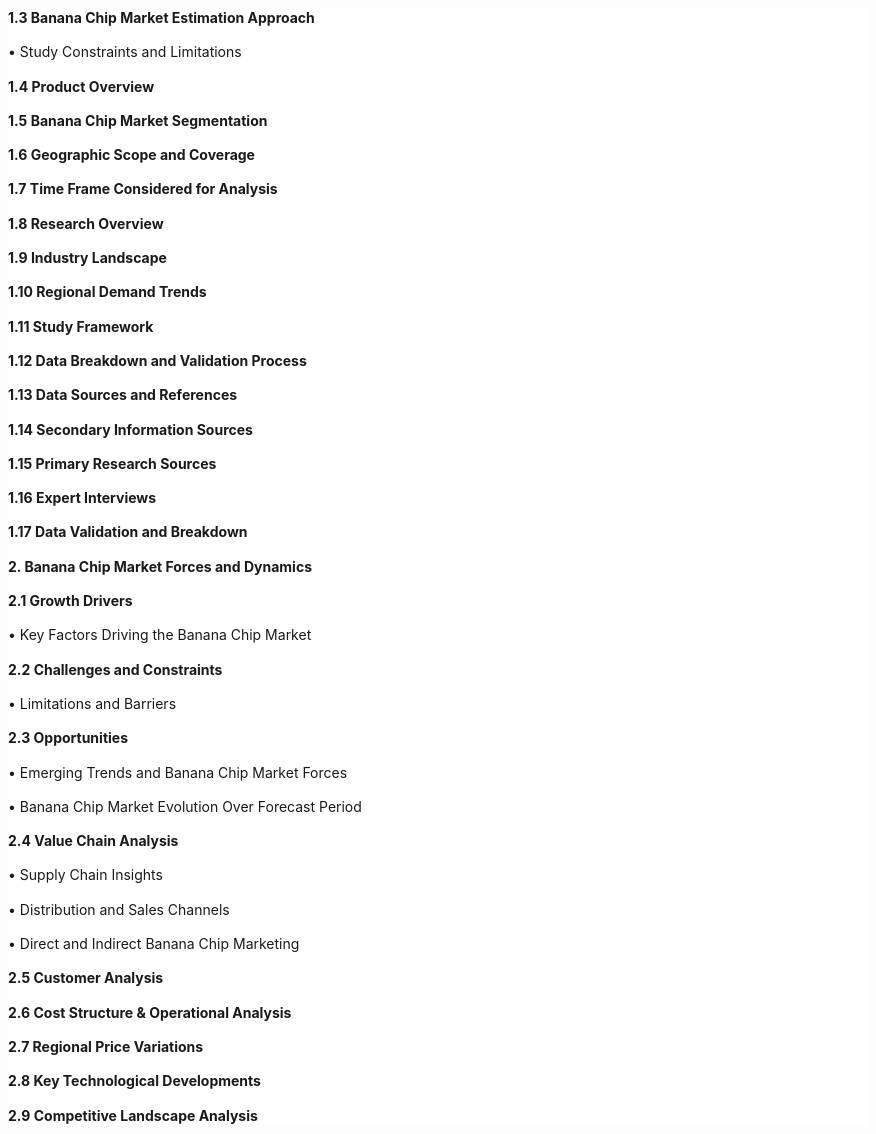 <strong>1.3 Banana Chip Market Estimation Approach</strong>

• Study Constraints and Limitations

<strong>1.4 Product Overview</strong>

<strong>1.5 Banana Chip Market Segmentation</strong>

<strong>1.6 Geographic Scope and Coverage</strong>

<strong>1.7 Time Frame Considered for Analysis</strong>

<strong>1.8 Research Overview</strong>

<strong>1.9 Industry Landscape</strong>

<strong>1.10 Regional Demand Trends</strong>

<strong>1.11 Study Framework</strong>

<strong>1.12 Data Breakdown and Validation Process</strong>

<strong>1.13 Data Sources and References</strong>

<strong>1.14 Secondary Information Sources</strong>

<strong>1.15 Primary Research Sources</strong>

<strong>1.16 Expert Interviews</strong>

<strong>1.17 Data Validation and Breakdown</strong>

<strong>2. Banana Chip Market Forces and Dynamics</strong>

<strong>2.1 Growth Drivers</strong>

• Key Factors Driving the Banana Chip Market

<strong>2.2 Challenges and Constraints</strong>

• Limitations and Barriers

<strong>2.3 Opportunities</strong>

• Emerging Trends and Banana Chip Market Forces

• Banana Chip Market Evolution Over Forecast Period

<strong>2.4 Value Chain Analysis</strong>

• Supply Chain Insights

• Distribution and Sales Channels

• Direct and Indirect Banana Chip Marketing

<strong>2.5 Customer Analysis</strong>

<strong>2.6 Cost Structure & Operational Analysis</strong>

<strong>2.7 Regional Price Variations</strong>

<strong>2.8 Key Technological Developments</strong>

<strong>2.9 Competitive Landscape Analysis</strong>
